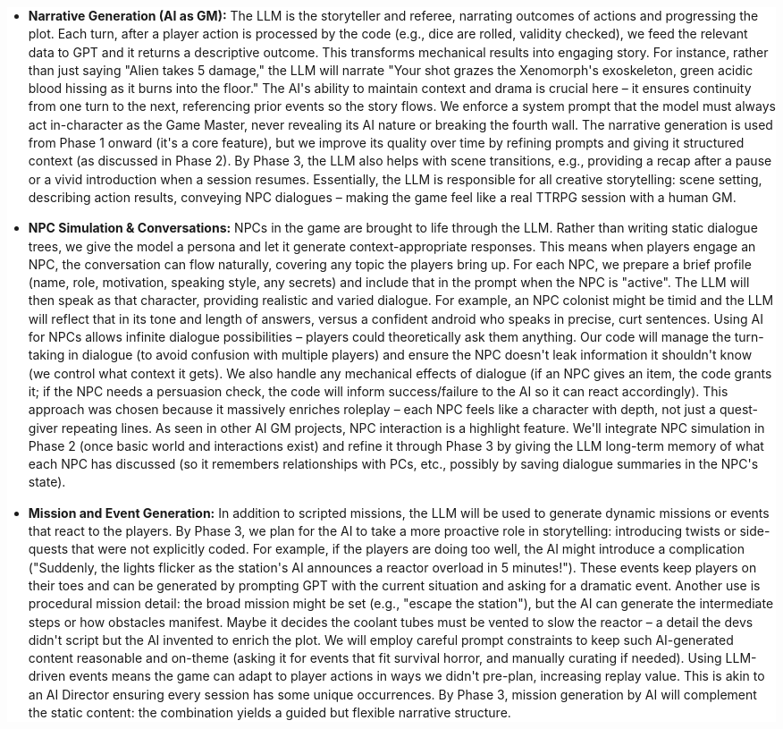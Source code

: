 - **Narrative Generation (AI as GM):** The LLM is the storyteller and referee, narrating outcomes of actions and progressing the plot. Each turn, after a player action is processed by the code (e.g., dice are rolled, validity checked), we feed the relevant data to GPT and it returns a descriptive outcome. This transforms mechanical results into engaging story. For instance, rather than just saying "Alien takes 5 damage," the LLM will narrate "Your shot grazes the Xenomorph's exoskeleton, green acidic blood hissing as it burns into the floor." The AI's ability to maintain context and drama is crucial here – it ensures continuity from one turn to the next, referencing prior events so the story flows. We enforce a system prompt that the model must always act in-character as the Game Master, never revealing its AI nature or breaking the fourth wall. The narrative generation is used from Phase 1 onward (it's a core feature), but we improve its quality over time by refining prompts and giving it structured context (as discussed in Phase 2). By Phase 3, the LLM also helps with scene transitions, e.g., providing a recap after a pause or a vivid introduction when a session resumes. Essentially, the LLM is responsible for all creative storytelling: scene setting, describing action results, conveying NPC dialogues – making the game feel like a real TTRPG session with a human GM.

- **NPC Simulation & Conversations:** NPCs in the game are brought to life through the LLM. Rather than writing static dialogue trees, we give the model a persona and let it generate context-appropriate responses. This means when players engage an NPC, the conversation can flow naturally, covering any topic the players bring up. For each NPC, we prepare a brief profile (name, role, motivation, speaking style, any secrets) and include that in the prompt when the NPC is "active". The LLM will then speak as that character, providing realistic and varied dialogue. For example, an NPC colonist might be timid and the LLM will reflect that in its tone and length of answers, versus a confident android who speaks in precise, curt sentences. Using AI for NPCs allows infinite dialogue possibilities – players could theoretically ask them anything. Our code will manage the turn-taking in dialogue (to avoid confusion with multiple players) and ensure the NPC doesn't leak information it shouldn't know (we control what context it gets). We also handle any mechanical effects of dialogue (if an NPC gives an item, the code grants it; if the NPC needs a persuasion check, the code will inform success/failure to the AI so it can react accordingly). This approach was chosen because it massively enriches roleplay – each NPC feels like a character with depth, not just a quest-giver repeating lines. As seen in other AI GM projects, NPC interaction is a highlight feature. We'll integrate NPC simulation in Phase 2 (once basic world and interactions exist) and refine it through Phase 3 by giving the LLM long-term memory of what each NPC has discussed (so it remembers relationships with PCs, etc., possibly by saving dialogue summaries in the NPC's state).

- **Mission and Event Generation:** In addition to scripted missions, the LLM will be used to generate dynamic missions or events that react to the players. By Phase 3, we plan for the AI to take a more proactive role in storytelling: introducing twists or side-quests that were not explicitly coded. For example, if the players are doing too well, the AI might introduce a complication ("Suddenly, the lights flicker as the station's AI announces a reactor overload in 5 minutes!"). These events keep players on their toes and can be generated by prompting GPT with the current situation and asking for a dramatic event. Another use is procedural mission detail: the broad mission might be set (e.g., "escape the station"), but the AI can generate the intermediate steps or how obstacles manifest. Maybe it decides the coolant tubes must be vented to slow the reactor – a detail the devs didn't script but the AI invented to enrich the plot. We will employ careful prompt constraints to keep such AI-generated content reasonable and on-theme (asking it for events that fit survival horror, and manually curating if needed). Using LLM-driven events means the game can adapt to player actions in ways we didn't pre-plan, increasing replay value. This is akin to an AI Director ensuring every session has some unique occurrences. By Phase 3, mission generation by AI will complement the static content: the combination yields a guided but flexible narrative structure.
